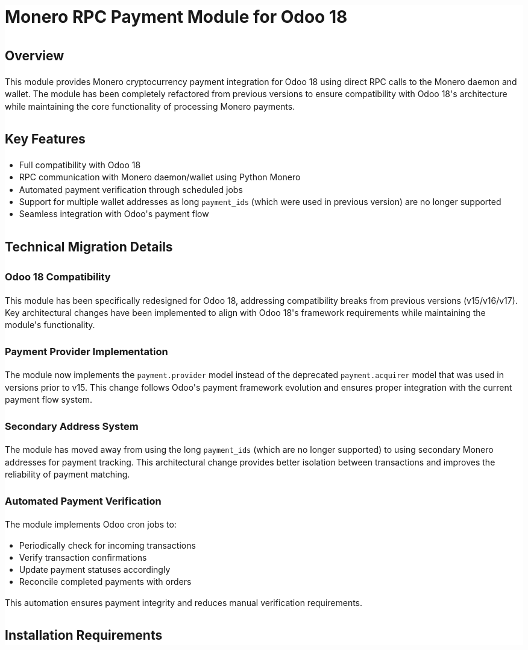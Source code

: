 # Monero RPC Payment Module for Odoo 18

## Overview

This module provides Monero cryptocurrency payment integration for Odoo 18 using direct RPC calls to the Monero daemon and wallet. The module has been completely refactored from previous versions to ensure compatibility with Odoo 18's architecture while maintaining the core functionality of processing Monero payments.

## Key Features

- Full compatibility with Odoo 18
- RPC communication with Monero daemon/wallet using Python Monero
- Automated payment verification through scheduled jobs
- Support for multiple wallet addresses as long `payment_ids` (which were used in previous version) are no longer supported
- Seamless integration with Odoo's payment flow

## Technical Migration Details

### Odoo 18 Compatibility

This module has been specifically redesigned for Odoo 18, addressing compatibility breaks from previous versions (v15/v16/v17). Key architectural changes have been implemented to align with Odoo 18's framework requirements while maintaining the module's functionality.

### Payment Provider Implementation

The module now implements the `payment.provider` model instead of the deprecated `payment.acquirer` model that was used in versions prior to v15. This change follows Odoo's payment framework evolution and ensures proper integration with the current payment flow system.

### Secondary Address System

The module has moved away from using the long `payment_ids` (which are no longer supported) to using secondary Monero addresses for payment tracking. This architectural change provides better isolation between transactions and improves the reliability of payment matching.

### Automated Payment Verification

The module implements Odoo cron jobs to:

- Periodically check for incoming transactions
- Verify transaction confirmations
- Update payment statuses accordingly
- Reconcile completed payments with orders

This automation ensures payment integrity and reduces manual verification requirements.

## Installation Requirements
